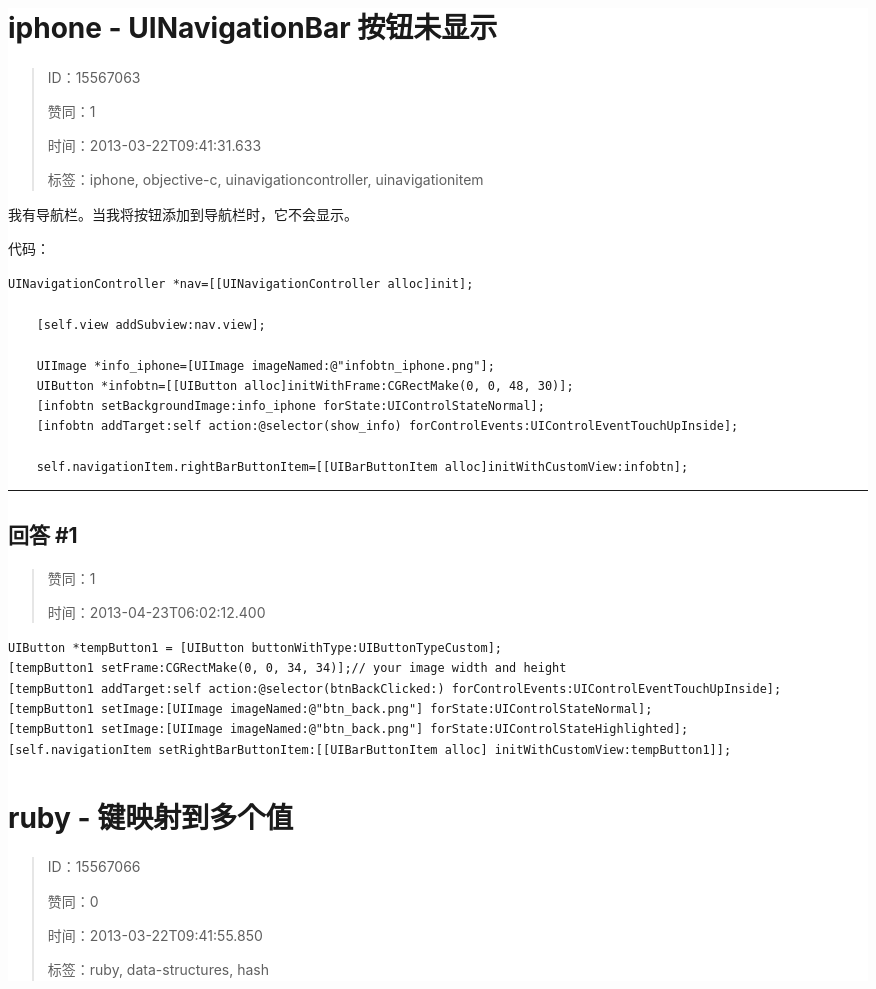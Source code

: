 # iphone - UINavigationBar 按钮未显示

> ID：15567063
> 
> 赞同：1
> 
> 时间：2013-03-22T09:41:31.633
> 
> 标签：iphone, objective-c, uinavigationcontroller, uinavigationitem

我有导航栏。当我将按钮添加到导航栏时，它不会显示。

代码：

```
UINavigationController *nav=[[UINavigationController alloc]init];

    [self.view addSubview:nav.view];

    UIImage *info_iphone=[UIImage imageNamed:@"infobtn_iphone.png"];
    UIButton *infobtn=[[UIButton alloc]initWithFrame:CGRectMake(0, 0, 48, 30)];
    [infobtn setBackgroundImage:info_iphone forState:UIControlStateNormal];
    [infobtn addTarget:self action:@selector(show_info) forControlEvents:UIControlEventTouchUpInside];

    self.navigationItem.rightBarButtonItem=[[UIBarButtonItem alloc]initWithCustomView:infobtn]; 
```

* * *

## 回答 #1

> 赞同：1
> 
> 时间：2013-04-23T06:02:12.400

```
UIButton *tempButton1 = [UIButton buttonWithType:UIButtonTypeCustom];
[tempButton1 setFrame:CGRectMake(0, 0, 34, 34)];// your image width and height
[tempButton1 addTarget:self action:@selector(btnBackClicked:) forControlEvents:UIControlEventTouchUpInside];
[tempButton1 setImage:[UIImage imageNamed:@"btn_back.png"] forState:UIControlStateNormal];
[tempButton1 setImage:[UIImage imageNamed:@"btn_back.png"] forState:UIControlStateHighlighted];
[self.navigationItem setRightBarButtonItem:[[UIBarButtonItem alloc] initWithCustomView:tempButton1]]; 
```

# ruby - 键映射到多个值

> ID：15567066
> 
> 赞同：0
> 
> 时间：2013-03-22T09:41:55.850
> 
> 标签：ruby, data-structures, hash
